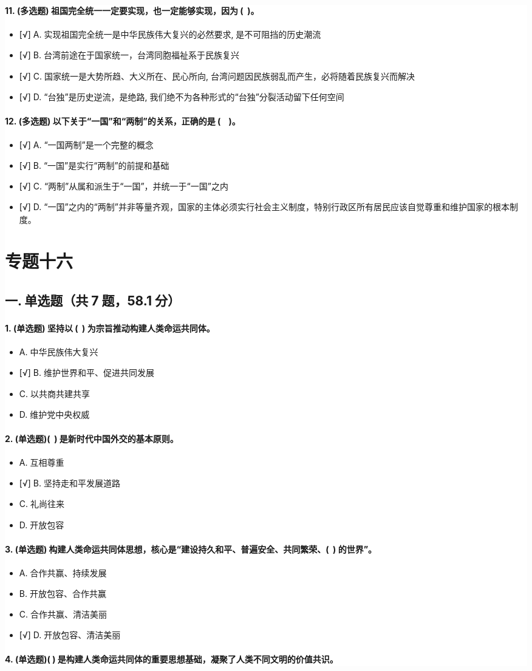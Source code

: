 
#### 11. (多选题) 祖国完全统一一定要实现，也一定能够实现，因为 (  )。

- [√] A. 实现祖国完全统一是中华民族伟大复兴的必然要求, 是不可阻挡的历史潮流
    
- [√] B. 台湾前途在于国家统一，台湾同胞福祉系于民族复兴
    
- [√] C. 国家统一是大势所趋、大义所在、民心所向, 台湾问题因民族弱乱而产生，必将随着民族复兴而解决
    
- [√] D. “台独”是历史逆流，是绝路, 我们绝不为各种形式的“台独”分裂活动留下任何空间
    

#### 12. (多选题) 以下关于“一国”和“两制”的关系，正确的是 (    )。

- [√] A. “一国两制”是一个完整的概念
    
- [√] B. “一国”是实行“两制”的前提和基础
    
- [√] C. “两制”从属和派生于“一国”，并统一于“一国”之内
    
- [√] D. “一国”之内的“两制”并非等量齐观，国家的主体必须实行社会主义制度，特别行政区所有居民应该自觉尊重和维护国家的根本制度。
    

# 专题十六

## 一. 单选题（共 7 题，58.1 分）

#### 1. (单选题) 坚持以 (  ) 为宗旨推动构建人类命运共同体。

- A. 中华民族伟大复兴
    
- [√] B. 维护世界和平、促进共同发展
    
- C. 以共商共建共享
    
- D. 维护党中央权威
    

#### 2. (单选题)(  ) 是新时代中国外交的基本原则。

- A. 互相尊重
    
- [√] B. 坚持走和平发展道路
    
- C. 礼尚往来
    
- D. 开放包容
    

#### 3. (单选题) 构建人类命运共同体思想，核心是“建设持久和平、普遍安全、共同繁荣、(  ) 的世界”。

- A. 合作共赢、持续发展
    
- B. 开放包容、合作共赢
    
- C. 合作共赢、清洁美丽
    
- [√] D. 开放包容、清洁美丽
    

#### 4. (单选题)( ) 是构建人类命运共同体的重要思想基础，凝聚了人类不同文明的价值共识。
